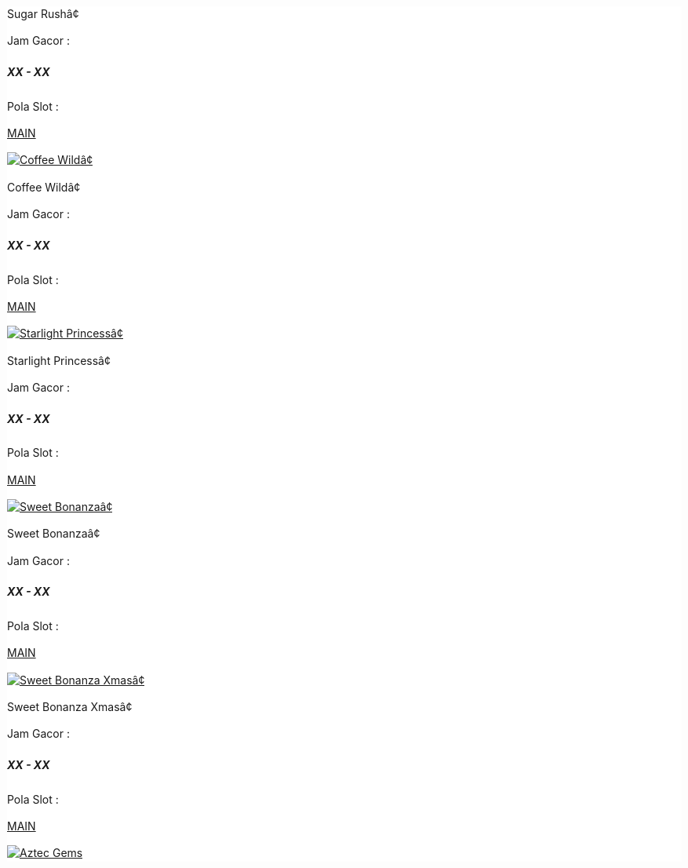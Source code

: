 Sugar Rushâ¢

Jam Gacor :

##### XX - XX

Pola Slot :

[MAIN](https://t.ly/linksky388)

[![Coffee Wildâ¢](https://nx-cdn.nexus2wl.com/Images/providers/PP/vs10coffee.jpg?v=20230522-2)](https://t.ly/linksky388)

Coffee Wildâ¢

Jam Gacor :

##### XX - XX

Pola Slot :

[MAIN](https://t.ly/linksky388)

[![Starlight Princessâ¢](https://nx-cdn.nexus2wl.com/Images/providers/PP/vs20starlight.jpg?v=20230522-2)](https://t.ly/linksky388)

Starlight Princessâ¢

Jam Gacor :

##### XX - XX

Pola Slot :

[MAIN](https://t.ly/linksky388)

[![Sweet Bonanzaâ¢](https://nx-cdn.nexus2wl.com/Images/providers/PP/vs20fruitsw.jpg?v=20230522-2)](https://t.ly/linksky388)

Sweet Bonanzaâ¢

Jam Gacor :

##### XX - XX

Pola Slot :

[MAIN](https://t.ly/linksky388)

[![Sweet Bonanza Xmasâ¢](https://nx-cdn.nexus2wl.com/Images/providers/PP/vs20sbxmas.jpg?v=20230522-2)](https://t.ly/linksky388)

Sweet Bonanza Xmasâ¢

Jam Gacor :

##### XX - XX

Pola Slot :

[MAIN](https://t.ly/linksky388)

[![Aztec Gems](https://nx-cdn.nexus2wl.com/Images/providers/PP/vs5aztecgems.jpg?v=20230522-2)](https://t.ly/linksky388)
